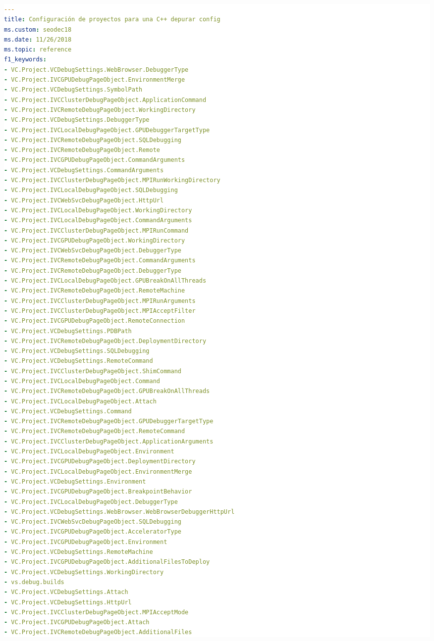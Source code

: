 ```yaml
---
title: Configuración de proyectos para una C++ depurar config
ms.custom: seodec18
ms.date: 11/26/2018
ms.topic: reference
f1_keywords:
- VC.Project.VCDebugSettings.WebBrowser.DebuggerType
- VC.Project.IVCGPUDebugPageObject.EnvironmentMerge
- VC.Project.VCDebugSettings.SymbolPath
- VC.Project.IVCClusterDebugPageObject.ApplicationCommand
- VC.Project.IVCRemoteDebugPageObject.WorkingDirectory
- VC.Project.VCDebugSettings.DebuggerType
- VC.Project.IVCLocalDebugPageObject.GPUDebuggerTargetType
- VC.Project.IVCRemoteDebugPageObject.SQLDebugging
- VC.Project.IVCRemoteDebugPageObject.Remote
- VC.Project.IVCGPUDebugPageObject.CommandArguments
- VC.Project.VCDebugSettings.CommandArguments
- VC.Project.IVCClusterDebugPageObject.MPIRunWorkingDirectory
- VC.Project.IVCLocalDebugPageObject.SQLDebugging
- VC.Project.IVCWebSvcDebugPageObject.HttpUrl
- VC.Project.IVCLocalDebugPageObject.WorkingDirectory
- VC.Project.IVCLocalDebugPageObject.CommandArguments
- VC.Project.IVCClusterDebugPageObject.MPIRunCommand
- VC.Project.IVCGPUDebugPageObject.WorkingDirectory
- VC.Project.IVCWebSvcDebugPageObject.DebuggerType
- VC.Project.IVCRemoteDebugPageObject.CommandArguments
- VC.Project.IVCRemoteDebugPageObject.DebuggerType
- VC.Project.IVCLocalDebugPageObject.GPUBreakOnAllThreads
- VC.Project.IVCRemoteDebugPageObject.RemoteMachine
- VC.Project.IVCClusterDebugPageObject.MPIRunArguments
- VC.Project.IVCClusterDebugPageObject.MPIAcceptFilter
- VC.Project.IVCGPUDebugPageObject.RemoteConnection
- VC.Project.VCDebugSettings.PDBPath
- VC.Project.IVCRemoteDebugPageObject.DeploymentDirectory
- VC.Project.VCDebugSettings.SQLDebugging
- VC.Project.VCDebugSettings.RemoteCommand
- VC.Project.IVCClusterDebugPageObject.ShimCommand
- VC.Project.IVCLocalDebugPageObject.Command
- VC.Project.IVCRemoteDebugPageObject.GPUBreakOnAllThreads
- VC.Project.IVCLocalDebugPageObject.Attach
- VC.Project.VCDebugSettings.Command
- VC.Project.IVCRemoteDebugPageObject.GPUDebuggerTargetType
- VC.Project.IVCRemoteDebugPageObject.RemoteCommand
- VC.Project.IVCClusterDebugPageObject.ApplicationArguments
- VC.Project.IVCLocalDebugPageObject.Environment
- VC.Project.IVCGPUDebugPageObject.DeploymentDirectory
- VC.Project.IVCLocalDebugPageObject.EnvironmentMerge
- VC.Project.VCDebugSettings.Environment
- VC.Project.IVCGPUDebugPageObject.BreakpointBehavior
- VC.Project.IVCLocalDebugPageObject.DebuggerType
- VC.Project.VCDebugSettings.WebBrowser.WebBrowserDebuggerHttpUrl
- VC.Project.IVCWebSvcDebugPageObject.SQLDebugging
- VC.Project.IVCGPUDebugPageObject.AcceleratorType
- VC.Project.IVCGPUDebugPageObject.Environment
- VC.Project.VCDebugSettings.RemoteMachine
- VC.Project.IVCGPUDebugPageObject.AdditionalFilesToDeploy
- VC.Project.VCDebugSettings.WorkingDirectory
- vs.debug.builds
- VC.Project.VCDebugSettings.Attach
- VC.Project.VCDebugSettings.HttpUrl
- VC.Project.IVCClusterDebugPageObject.MPIAcceptMode
- VC.Project.IVCGPUDebugPageObject.Attach
- VC.Project.IVCRemoteDebugPageObject.AdditionalFiles
```